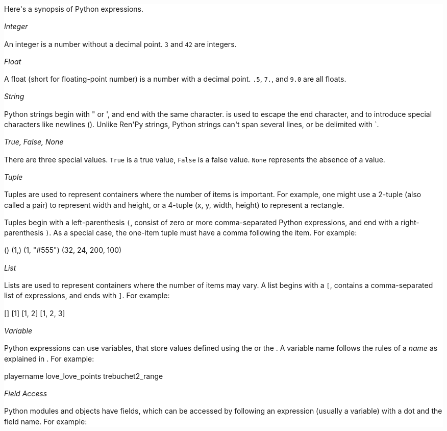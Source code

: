 Here's a synopsis of Python expressions.

_Integer_

An integer is a number without a decimal point. `3` and `42` are integers.

_Float_

A float (short for floating-point number) is a number with a decimal point. `.5`, `7.`, and `9.0` are all floats.

_String_

Python strings begin with " or ', and end with the same character. is used to escape the end character, and to introduce special characters like newlines (). Unlike Ren'Py strings, Python strings can't span several lines, or be delimited with \`.

_True, False, None_

There are three special values. `True` is a true value, `False` is a false value. `None` represents the absence of a value.

_Tuple_

Tuples are used to represent containers where the number of items is important. For example, one might use a 2-tuple (also called a pair) to represent width and height, or a 4-tuple (x, y, width, height) to represent a rectangle.

Tuples begin with a left-parenthesis `(`, consist of zero or more comma-separated Python expressions, and end with a right-parenthesis `)`. As a special case, the one-item tuple must have a comma following the item. For example:

()
(1,)
(1, "#555")
(32, 24, 200, 100)

_List_

Lists are used to represent containers where the number of items may vary. A list begins with a `[`, contains a comma-separated list of expressions, and ends with `]`. For example:

\[\]
\[1\]
\[1, 2\]
\[1, 2, 3\]

_Variable_

Python expressions can use variables, that store values defined using the  or the . A variable name follows the rules of a _name_ as explained in . For example:

playername
love\_love\_points
trebuchet2\_range

_Field Access_

Python modules and objects have fields, which can be accessed by following an expression (usually a variable) with a dot and the field name. For example:
